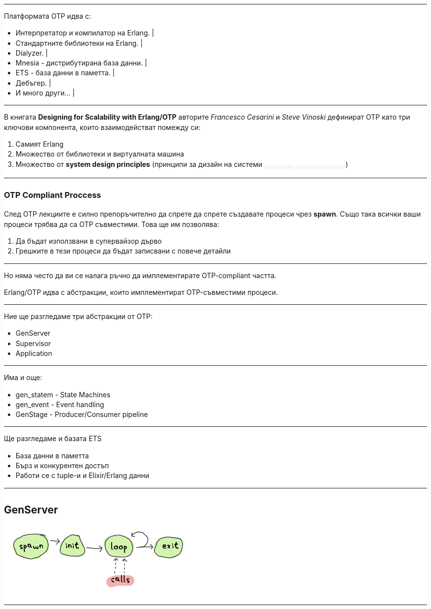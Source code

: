 
---
Платформата OTP идва с:
* Интерпретатор и компилатор на Erlang. |
* Стандартните библиотеки на Erlang. |
* Dialyzer. |
* Mnesia - дистрибутирана база данни. |
* ETS - база данни в паметта. |
* Дебъгер. |
* И много други... |

---


В книгата **Designing for Scalability with Erlang/OTP** авторите *Francesco Cesarini* и *Steve Vinoski* дефинират OTP като три ключови компонента, които взаимодействат помежду си:

1. Самият Erlang
2. Множество от библиотеки и виртуалната машина
3. Множество от **system design principles** (принципи за дизайн на системи <sub><span style="color: #e0ebeb">некадърен превод на автора</span></sub>)

---

### OTP Compliant Proccess

След OTP лекциите е силно препоръчително да спрете да спрете създавате процеси чрез **spawn**. Също така всички ваши процеси трябва да са OTP съвместими. Това ще им позволява:
1. Да бъдат използвани в супервайзор дърво
2. Грешките в тези процеси да бъдат записвани с повече детайли

---


Но няма често да ви се налага ръчно да имплементирате OTP-compliant частта.

Erlang/OTP идва с абстракции, които имплементират OTP-съвместими процеси.

---
Ние ще разгледаме три абстракции от OTP:
* GenServer
* Supervisor
* Application

---
Има и още:
* gen_statem - State Machines
* gen_event - Event handling
* GenStage - Producer/Consumer pipeline

---
Ще разгледаме и базата ETS
* База данни в паметта
* Бърз и конкурентен достъп
* Работи се с tuple-и и Elixir/Erlang данни

---
## GenServer
![](assets/common-pattern.png)

---